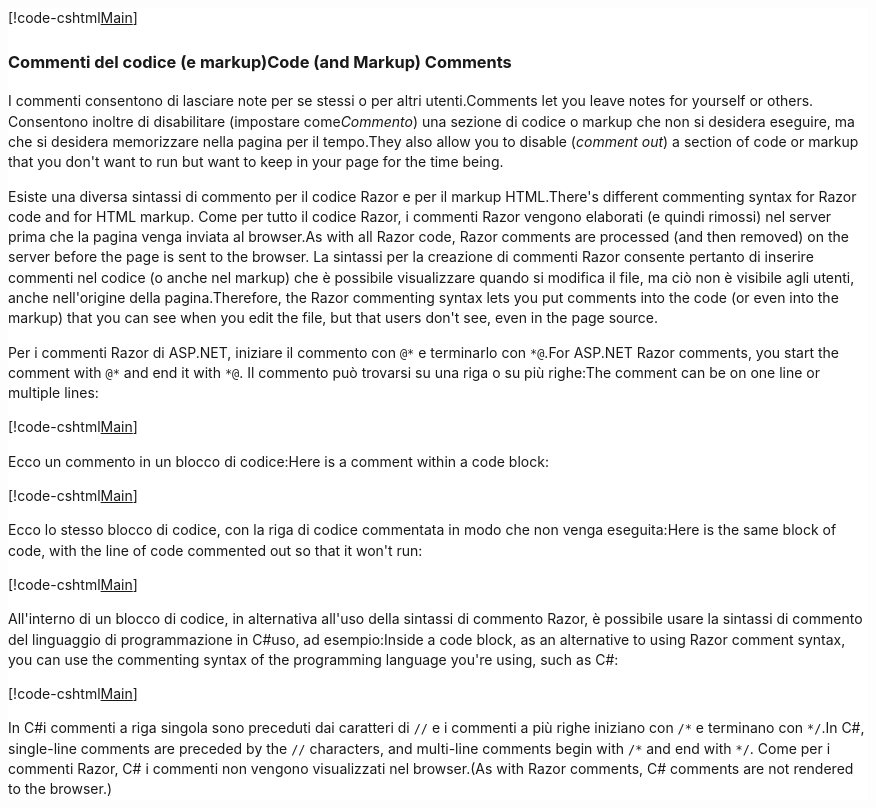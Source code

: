 [!code-cshtml[Main](introducing-razor-syntax-c/samples/sample18.cshtml)]

### <a name="code-and-markup-comments"></a><span data-ttu-id="e1ac9-270">Commenti del codice (e markup)</span><span class="sxs-lookup"><span data-stu-id="e1ac9-270">Code (and Markup) Comments</span></span>

<span data-ttu-id="e1ac9-271">I commenti consentono di lasciare note per se stessi o per altri utenti.</span><span class="sxs-lookup"><span data-stu-id="e1ac9-271">Comments let you leave notes for yourself or others.</span></span> <span data-ttu-id="e1ac9-272">Consentono inoltre di disabilitare (impostare come*Commento*) una sezione di codice o markup che non si desidera eseguire, ma che si desidera memorizzare nella pagina per il tempo.</span><span class="sxs-lookup"><span data-stu-id="e1ac9-272">They also allow you to disable (*comment out*) a section of code or markup that you don't want to run but want to keep in your page for the time being.</span></span>

<span data-ttu-id="e1ac9-273">Esiste una diversa sintassi di commento per il codice Razor e per il markup HTML.</span><span class="sxs-lookup"><span data-stu-id="e1ac9-273">There's different commenting syntax for Razor code and for HTML markup.</span></span> <span data-ttu-id="e1ac9-274">Come per tutto il codice Razor, i commenti Razor vengono elaborati (e quindi rimossi) nel server prima che la pagina venga inviata al browser.</span><span class="sxs-lookup"><span data-stu-id="e1ac9-274">As with all Razor code, Razor comments are processed (and then removed) on the server before the page is sent to the browser.</span></span> <span data-ttu-id="e1ac9-275">La sintassi per la creazione di commenti Razor consente pertanto di inserire commenti nel codice (o anche nel markup) che è possibile visualizzare quando si modifica il file, ma ciò non è visibile agli utenti, anche nell'origine della pagina.</span><span class="sxs-lookup"><span data-stu-id="e1ac9-275">Therefore, the Razor commenting syntax lets you put comments into the code (or even into the markup) that you can see when you edit the file, but that users don't see, even in the page source.</span></span>

<span data-ttu-id="e1ac9-276">Per i commenti Razor di ASP.NET, iniziare il commento con `@*` e terminarlo con `*@`.</span><span class="sxs-lookup"><span data-stu-id="e1ac9-276">For ASP.NET Razor comments, you start the comment with `@*` and end it with `*@`.</span></span> <span data-ttu-id="e1ac9-277">Il commento può trovarsi su una riga o su più righe:</span><span class="sxs-lookup"><span data-stu-id="e1ac9-277">The comment can be on one line or multiple lines:</span></span>

[!code-cshtml[Main](introducing-razor-syntax-c/samples/sample19.cshtml)]

<span data-ttu-id="e1ac9-278">Ecco un commento in un blocco di codice:</span><span class="sxs-lookup"><span data-stu-id="e1ac9-278">Here is a comment within a code block:</span></span>

[!code-cshtml[Main](introducing-razor-syntax-c/samples/sample20.cshtml)]

<span data-ttu-id="e1ac9-279">Ecco lo stesso blocco di codice, con la riga di codice commentata in modo che non venga eseguita:</span><span class="sxs-lookup"><span data-stu-id="e1ac9-279">Here is the same block of code, with the line of code commented out so that it won't run:</span></span>

[!code-cshtml[Main](introducing-razor-syntax-c/samples/sample21.cshtml)]

<span data-ttu-id="e1ac9-280">All'interno di un blocco di codice, in alternativa all'uso della sintassi di commento Razor, è possibile usare la sintassi di commento del linguaggio di programmazione in C#uso, ad esempio:</span><span class="sxs-lookup"><span data-stu-id="e1ac9-280">Inside a code block, as an alternative to using Razor comment syntax, you can use the commenting syntax of the programming language you're using, such as C#:</span></span>

[!code-cshtml[Main](introducing-razor-syntax-c/samples/sample22.cshtml)]

<span data-ttu-id="e1ac9-281">In C#i commenti a riga singola sono preceduti dai caratteri di `//` e i commenti a più righe iniziano con `/*` e terminano con `*/`.</span><span class="sxs-lookup"><span data-stu-id="e1ac9-281">In C#, single-line comments are preceded by the `//` characters, and multi-line comments begin with `/*` and end with `*/`.</span></span> <span data-ttu-id="e1ac9-282">Come per i commenti Razor, C# i commenti non vengono visualizzati nel browser.</span><span class="sxs-lookup"><span data-stu-id="e1ac9-282">(As with Razor comments, C# comments are not rendered to the browser.)</span></span>

